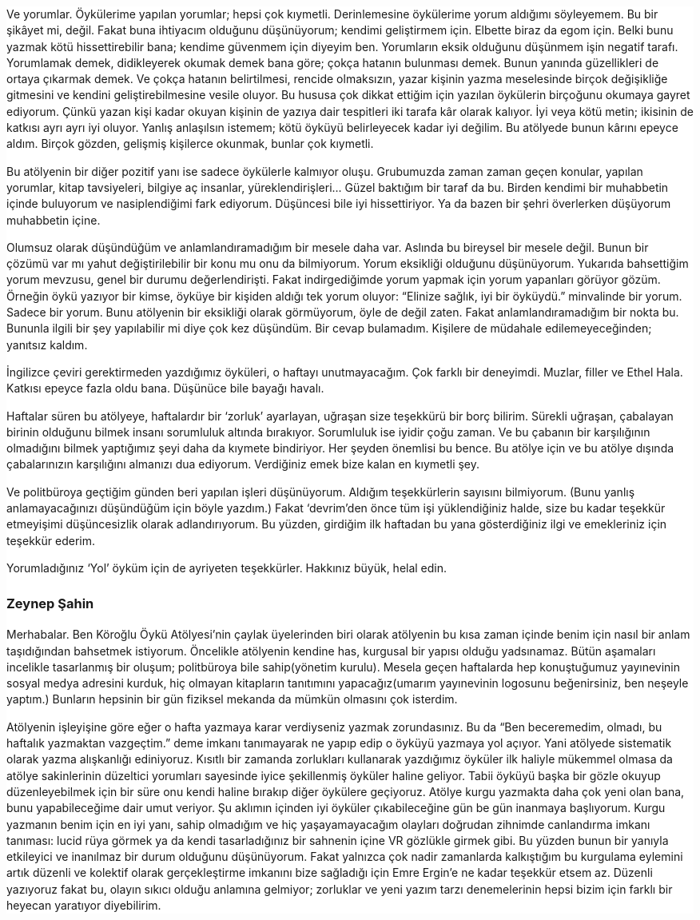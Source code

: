 Ve yorumlar. Öykülerime yapılan yorumlar; hepsi çok kıymetli. Derinlemesine öykülerime yorum aldığımı söyleyemem. Bu bir şikâyet mi, değil. Fakat buna ihtiyacım olduğunu düşünüyorum; kendimi geliştirmem için. Elbette biraz da egom için. Belki bunu yazmak kötü hissettirebilir bana; kendime güvenmem için diyeyim ben. Yorumların eksik olduğunu düşünmem işin negatif tarafı. Yorumlamak demek, didikleyerek okumak demek bana göre; çokça hatanın bulunması demek. Bunun yanında güzellikleri de ortaya çıkarmak demek. Ve çokça hatanın belirtilmesi, rencide olmaksızın, yazar kişinin yazma meselesinde birçok değişikliğe gitmesini ve kendini geliştirebilmesine vesile oluyor. Bu hususa çok dikkat ettiğim için yazılan öykülerin birçoğunu okumaya gayret ediyorum. Çünkü yazan kişi kadar okuyan kişinin de yazıya dair tespitleri iki tarafa kâr olarak kalıyor. İyi veya kötü metin; ikisinin de katkısı ayrı ayrı iyi oluyor. Yanlış anlaşılsın istemem; kötü öyküyü belirleyecek kadar iyi değilim. Bu atölyede bunun kârını epeyce aldım. Birçok gözden, gelişmiş kişilerce okunmak, bunlar çok kıymetli.

Bu atölyenin bir diğer pozitif yanı ise sadece öykülerle kalmıyor oluşu. Grubumuzda zaman zaman geçen konular, yapılan yorumlar, kitap tavsiyeleri, bilgiye aç insanlar, yüreklendirişleri... Güzel baktığım bir taraf da bu. Birden kendimi bir muhabbetin içinde buluyorum ve nasiplendiğimi fark ediyorum. Düşüncesi bile iyi hissettiriyor. Ya da bazen bir şehri överlerken düşüyorum muhabbetin içine.

Olumsuz olarak düşündüğüm ve anlamlandıramadığım bir mesele daha var. Aslında bu bireysel bir mesele değil. Bunun bir çözümü var mı yahut değiştirilebilir bir konu mu onu da bilmiyorum. Yorum eksikliği olduğunu düşünüyorum. Yukarıda bahsettiğim yorum mevzusu, genel bir durumu değerlendirişti. Fakat indirgediğimde yorum yapmak için yorum yapanları görüyor gözüm. Örneğin öykü yazıyor bir kimse, öyküye bir kişiden aldığı tek yorum oluyor: “Elinize sağlık, iyi bir öyküydü.” minvalinde bir yorum. Sadece bir yorum. Bunu atölyenin bir eksikliği olarak görmüyorum, öyle de değil zaten. Fakat anlamlandıramadığım bir nokta bu. Bununla ilgili bir şey yapılabilir mi diye çok kez düşündüm. Bir cevap bulamadım. Kişilere de müdahale edilemeyeceğinden; yanıtsız kaldım.

İngilizce çeviri gerektirmeden yazdığımız öyküleri, o haftayı unutmayacağım. Çok farklı bir deneyimdi. Muzlar, filler ve Ethel Hala. Katkısı epeyce fazla oldu bana. Düşünüce bile bayağı havalı.

Haftalar süren bu atölyeye, haftalardır bir ‘zorluk’ ayarlayan, uğraşan size teşekkürü bir borç bilirim. Sürekli uğraşan, çabalayan birinin olduğunu bilmek insanı sorumluluk altında bırakıyor. Sorumluluk ise iyidir çoğu zaman. Ve bu çabanın bir karşılığının olmadığını bilmek yaptığımız şeyi daha da kıymete bindiriyor. Her şeyden önemlisi bu bence. Bu atölye için ve bu atölye dışında çabalarınızın karşılığını almanızı dua ediyorum. Verdiğiniz emek bize kalan en kıymetli şey.

Ve politbüroya geçtiğim günden beri yapılan işleri düşünüyorum. Aldığım teşekkürlerin sayısını bilmiyorum. (Bunu yanlış anlamayacağınızı düşündüğüm için böyle yazdım.) Fakat ‘devrim’den önce tüm işi yüklendiğiniz halde, size bu kadar teşekkür etmeyişimi düşüncesizlik olarak adlandırıyorum. Bu yüzden, girdiğim ilk haftadan bu yana gösterdiğiniz ilgi ve emekleriniz için teşekkür ederim.

Yorumladığınız ‘Yol’ öyküm için de ayriyeten teşekkürler. Hakkınız büyük, helal edin.

### Zeynep Şahin

Merhabalar. Ben Köroğlu Öykü Atölyesi’nin çaylak üyelerinden biri olarak atölyenin bu kısa zaman içinde benim için nasıl bir anlam taşıdığından bahsetmek istiyorum. Öncelikle atölyenin kendine has, kurgusal bir yapısı olduğu yadsınamaz. Bütün aşamaları incelikle tasarlanmış bir oluşum; politbüroya bile sahip(yönetim kurulu). Mesela geçen haftalarda hep konuştuğumuz yayınevinin sosyal medya adresini kurduk, hiç olmayan kitapların tanıtımını yapacağız(umarım yayınevinin logosunu beğenirsiniz, ben neşeyle yaptım.) Bunların hepsinin bir gün fiziksel mekanda da mümkün olmasını çok isterdim.

Atölyenin işleyişine göre eğer o hafta yazmaya karar verdiyseniz yazmak zorundasınız. Bu da “Ben beceremedim, olmadı, bu haftalık yazmaktan vazgeçtim.” deme imkanı tanımayarak ne yapıp edip o öyküyü yazmaya yol açıyor. Yani atölyede sistematik olarak yazma alışkanlığı ediniyoruz. Kısıtlı bir zamanda zorlukları kullanarak yazdığımız öyküler ilk haliyle mükemmel olmasa da atölye sakinlerinin düzeltici yorumları sayesinde iyice şekillenmiş öyküler haline geliyor. Tabii öyküyü başka bir gözle okuyup düzenleyebilmek için bir süre onu kendi haline bırakıp diğer öykülere geçiyoruz. Atölye kurgu yazmakta daha çok yeni olan bana, bunu yapabileceğime dair umut veriyor. Şu aklımın içinden iyi öyküler çıkabileceğine gün be gün inanmaya başlıyorum. Kurgu yazmanın benim için en iyi yanı, sahip olmadığım ve hiç yaşayamayacağım olayları doğrudan zihnimde canlandırma imkanı tanıması: lucid rüya görmek ya da kendi tasarladığınız bir sahnenin içine VR gözlükle girmek gibi. Bu yüzden bunun bir yanıyla etkileyici ve inanılmaz bir durum olduğunu düşünüyorum. Fakat yalnızca çok nadir zamanlarda kalkıştığım bu kurgulama eylemini artık düzenli ve kolektif olarak gerçekleştirme imkanını bize sağladığı için Emre Ergin’e ne kadar teşekkür etsem az. Düzenli yazıyoruz fakat bu, olayın sıkıcı olduğu anlamına gelmiyor; zorluklar ve yeni yazım tarzı denemelerinin hepsi bizim için farklı bir heyecan yaratıyor diyebilirim.
